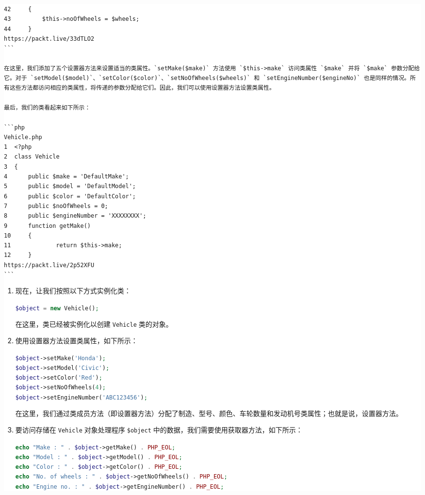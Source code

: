     42     {
    43         $this->noOfWheels = $wheels;
    44     }
    https://packt.live/33dTLO2
    ```

    在这里，我们添加了五个设置器方法来设置适当的类属性。`setMake($make)` 方法使用 `$this->make` 访问类属性 `$make` 并将 `$make` 参数分配给它。对于 `setModel($model)`、`setColor($color)`、`setNoOfWheels($wheels)` 和 `setEngineNumber($engineNo)` 也是同样的情况。所有这些方法都访问相应的类属性，将传递的参数分配给它们。因此，我们可以使用设置器方法设置类属性。

    最后，我们的类看起来如下所示：

    ```php
    Vehicle.php
    1  <?php
    2  class Vehicle 
    3  {
    4      public $make = 'DefaultMake';
    5      public $model = 'DefaultModel';
    6      public $color = 'DefaultColor';
    7      public $noOfWheels = 0; 
    8      public $engineNumber = 'XXXXXXXX';
    9      function getMake()
    10     {
    11             return $this->make;
    12     }
    https://packt.live/2p52XFU
    ```

1.  现在，让我们按照以下方式实例化类：

    ```php
    $object = new Vehicle();
    ```

    在这里，类已经被实例化以创建 `Vehicle` 类的对象。

1.  使用设置器方法设置类属性，如下所示：

    ```php
    $object->setMake('Honda');
    $object->setModel('Civic');
    $object->setColor('Red');
    $object->setNoOfWheels(4);
    $object->setEngineNumber('ABC123456');
    ```

    在这里，我们通过类成员方法（即设置器方法）分配了制造、型号、颜色、车轮数量和发动机号类属性；也就是说，设置器方法。

1.  要访问存储在 `Vehicle` 对象处理程序 `$object` 中的数据，我们需要使用获取器方法，如下所示：

    ```php
    echo "Make : " . $object->getMake() . PHP_EOL;
    echo "Model : " . $object->getModel() . PHP_EOL;
    echo "Color : " . $object->getColor() . PHP_EOL;
    echo "No. of wheels : " . $object->getNoOfWheels() . PHP_EOL;
    echo "Engine no. : " . $object->getEngineNumber() . PHP_EOL;
    ```
